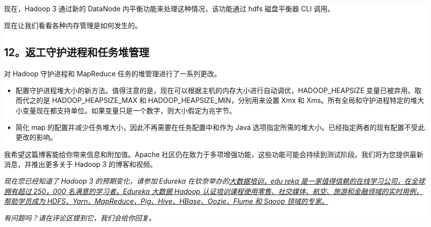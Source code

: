 现在，Hadoop 3 通过新的 DataNode 内平衡功能来处理这种情况，该功能通过 hdfs 磁盘平衡器 CLI 调用。

现在让我们看看各种内存管理是如何发生的。

## **12。返工守护进程和任务堆管理**

对 Hadoop 守护进程和 MapReduce 任务的堆管理进行了一系列更改。

*   配置守护进程堆大小的新方法。值得注意的是，现在可以根据主机的内存大小进行自动调优，HADOOP_HEAPSIZE 变量已被弃用。取而代之的是 HADOOP_HEAPSIZE_MAX 和 HADOOP_HEAPSIZE_MIN，分别用来设置 Xmx 和 Xms。所有全局和守护进程特定的堆大小变量现在都支持单位。如果变量只是一个数字，则大小假定为兆字节。

*   简化 map 的配置并减少任务堆大小，因此不再需要在任务配置中和作为 Java 选项指定所需的堆大小。已经指定两者的现有配置不受此更改的影响。

我希望这篇博客能给你带来信息和附加值。Apache 社区仍在致力于多项增强功能，这些功能可能会持续到测试阶段。我们将为您提供最新消息，并推出更多关于 Hadoop 3 的博客和视频。

*现在您已经知道了 Hadoop 3 的预期变化，请参加 Edureka 在钦奈举办的[大数据培训，edu reka 是一家值得信赖的在线学习公司，在全球拥有超过 250，000 名满意的学习者。Edureka 大数据 Hadoop 认证培训课程使用零售、社交媒体、航空、旅游和金融领域的实时用例，帮助学员成为 HDFS、Yarn、MapReduce、Pig、Hive、HBase、Oozie、Flume 和 Sqoop 领域的专家。](https://www.edureka.co/big-data-hadoop-training-certification-chennai)*

*有问题吗？请在评论区提到它，我们会给你回复。*